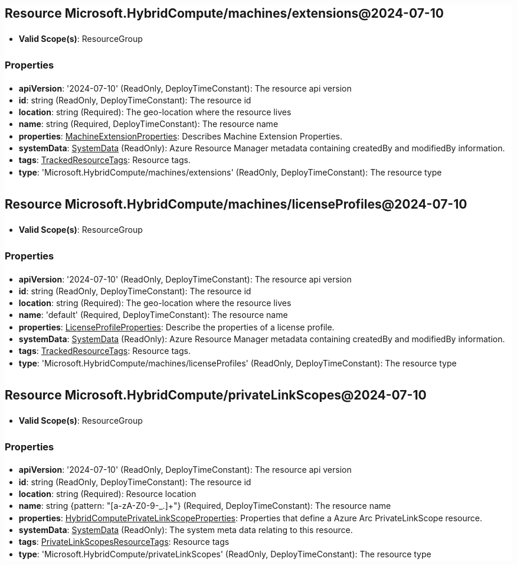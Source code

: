 ## Resource Microsoft.HybridCompute/machines/extensions@2024-07-10
* **Valid Scope(s)**: ResourceGroup
### Properties
* **apiVersion**: '2024-07-10' (ReadOnly, DeployTimeConstant): The resource api version
* **id**: string (ReadOnly, DeployTimeConstant): The resource id
* **location**: string (Required): The geo-location where the resource lives
* **name**: string (Required, DeployTimeConstant): The resource name
* **properties**: [MachineExtensionProperties](#machineextensionproperties): Describes Machine Extension Properties.
* **systemData**: [SystemData](#systemdata) (ReadOnly): Azure Resource Manager metadata containing createdBy and modifiedBy information.
* **tags**: [TrackedResourceTags](#trackedresourcetags): Resource tags.
* **type**: 'Microsoft.HybridCompute/machines/extensions' (ReadOnly, DeployTimeConstant): The resource type

## Resource Microsoft.HybridCompute/machines/licenseProfiles@2024-07-10
* **Valid Scope(s)**: ResourceGroup
### Properties
* **apiVersion**: '2024-07-10' (ReadOnly, DeployTimeConstant): The resource api version
* **id**: string (ReadOnly, DeployTimeConstant): The resource id
* **location**: string (Required): The geo-location where the resource lives
* **name**: 'default' (Required, DeployTimeConstant): The resource name
* **properties**: [LicenseProfileProperties](#licenseprofileproperties): Describe the properties of a license profile.
* **systemData**: [SystemData](#systemdata) (ReadOnly): Azure Resource Manager metadata containing createdBy and modifiedBy information.
* **tags**: [TrackedResourceTags](#trackedresourcetags): Resource tags.
* **type**: 'Microsoft.HybridCompute/machines/licenseProfiles' (ReadOnly, DeployTimeConstant): The resource type

## Resource Microsoft.HybridCompute/privateLinkScopes@2024-07-10
* **Valid Scope(s)**: ResourceGroup
### Properties
* **apiVersion**: '2024-07-10' (ReadOnly, DeployTimeConstant): The resource api version
* **id**: string (ReadOnly, DeployTimeConstant): The resource id
* **location**: string (Required): Resource location
* **name**: string {pattern: "[a-zA-Z0-9-_\.]+"} (Required, DeployTimeConstant): The resource name
* **properties**: [HybridComputePrivateLinkScopeProperties](#hybridcomputeprivatelinkscopeproperties): Properties that define a Azure Arc PrivateLinkScope resource.
* **systemData**: [SystemData](#systemdata) (ReadOnly): The system meta data relating to this resource.
* **tags**: [PrivateLinkScopesResourceTags](#privatelinkscopesresourcetags): Resource tags
* **type**: 'Microsoft.HybridCompute/privateLinkScopes' (ReadOnly, DeployTimeConstant): The resource type
